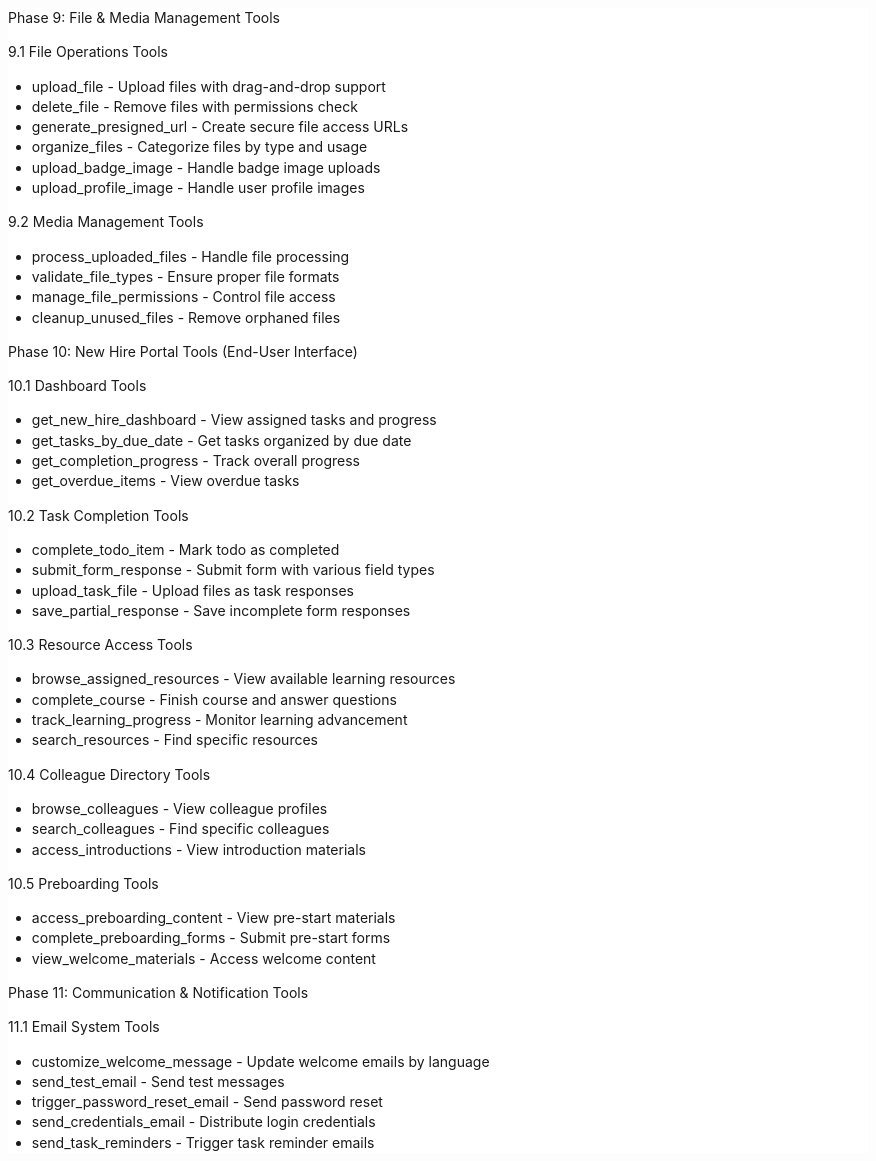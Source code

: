 Phase 9: File & Media Management Tools

9.1 File Operations Tools

- upload_file - Upload files with drag-and-drop support
- delete_file - Remove files with permissions check
- generate_presigned_url - Create secure file access URLs
- organize_files - Categorize files by type and usage
- upload_badge_image - Handle badge image uploads
- upload_profile_image - Handle user profile images

9.2 Media Management Tools

- process_uploaded_files - Handle file processing
- validate_file_types - Ensure proper file formats
- manage_file_permissions - Control file access
- cleanup_unused_files - Remove orphaned files

Phase 10: New Hire Portal Tools (End-User Interface)

10.1 Dashboard Tools

- get_new_hire_dashboard - View assigned tasks and progress
- get_tasks_by_due_date - Get tasks organized by due date
- get_completion_progress - Track overall progress
- get_overdue_items - View overdue tasks

10.2 Task Completion Tools

- complete_todo_item - Mark todo as completed
- submit_form_response - Submit form with various field types
- upload_task_file - Upload files as task responses
- save_partial_response - Save incomplete form responses

10.3 Resource Access Tools

- browse_assigned_resources - View available learning resources
- complete_course - Finish course and answer questions
- track_learning_progress - Monitor learning advancement
- search_resources - Find specific resources

10.4 Colleague Directory Tools

- browse_colleagues - View colleague profiles
- search_colleagues - Find specific colleagues
- access_introductions - View introduction materials

10.5 Preboarding Tools

- access_preboarding_content - View pre-start materials
- complete_preboarding_forms - Submit pre-start forms
- view_welcome_materials - Access welcome content

Phase 11: Communication & Notification Tools

11.1 Email System Tools

- customize_welcome_message - Update welcome emails by language
- send_test_email - Send test messages
- trigger_password_reset_email - Send password reset
- send_credentials_email - Distribute login credentials
- send_task_reminders - Trigger task reminder emails
